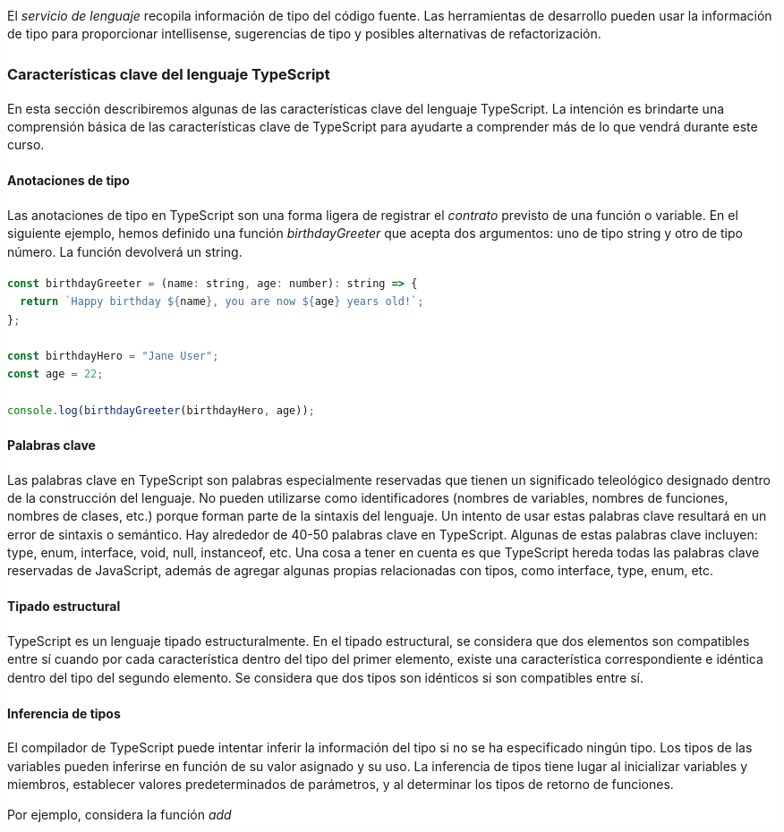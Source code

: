 El <i>servicio de lenguaje</i> recopila información de tipo del código fuente. Las herramientas de desarrollo pueden usar la información de tipo para proporcionar intellisense, sugerencias de tipo y posibles alternativas de refactorización.

### Características clave del lenguaje TypeScript

En esta sección describiremos algunas de las características clave del lenguaje TypeScript. La intención es brindarte una comprensión básica de las características clave de TypeScript para ayudarte a comprender más de lo que vendrá durante este curso.

#### Anotaciones de tipo

Las anotaciones de tipo en TypeScript son una forma ligera de registrar el <i>contrato</i> previsto de una función o variable.
En el siguiente ejemplo, hemos definido una función *birthdayGreeter* que acepta dos argumentos: uno de tipo string y otro de tipo número.
La función devolverá un string.

```js
const birthdayGreeter = (name: string, age: number): string => {
  return `Happy birthday ${name}, you are now ${age} years old!`;
};

const birthdayHero = "Jane User";
const age = 22;

console.log(birthdayGreeter(birthdayHero, age));
```

#### Palabras clave

Las palabras clave en TypeScript son palabras especialmente reservadas que tienen un significado teleológico designado dentro de la construcción del lenguaje. No pueden utilizarse como identificadores (nombres de variables, nombres de funciones, nombres de clases, etc.) porque forman parte de la sintaxis del lenguaje. Un intento de usar estas palabras clave resultará en un error de sintaxis o semántico. Hay alrededor de 40-50 palabras clave en TypeScript. Algunas de estas palabras clave incluyen: type, enum, interface, void, null, instanceof, etc. 
Una cosa a tener en cuenta es que TypeScript hereda todas las palabras clave reservadas de JavaScript, además de agregar algunas propias relacionadas con tipos, como interface, type, enum, etc.

#### Tipado estructural

TypeScript es un lenguaje tipado estructuralmente. En el tipado estructural, se considera que dos elementos son compatibles entre sí cuando por cada característica dentro del tipo del primer elemento, existe una característica correspondiente e idéntica dentro del tipo del segundo elemento. Se considera que dos tipos son idénticos si son compatibles entre sí.

#### Inferencia de tipos

El compilador de TypeScript puede intentar inferir la información del tipo si no se ha especificado ningún tipo. Los tipos de las variables pueden inferirse en función de su valor asignado y su uso. La inferencia de tipos tiene lugar al inicializar variables y miembros, establecer valores predeterminados de parámetros, y al determinar los tipos de retorno de funciones.

Por ejemplo, considera la función *add*
